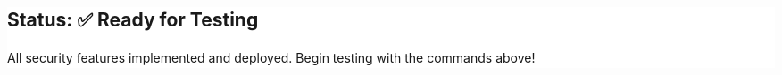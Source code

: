 
## Status: ✅ Ready for Testing

All security features implemented and deployed. Begin testing with the commands above!

